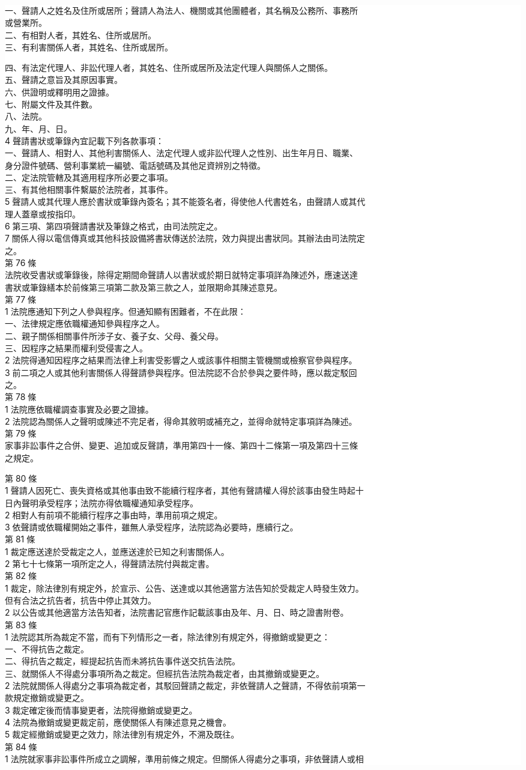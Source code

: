 一、聲請人之姓名及住所或居所；聲請人為法人、機關或其他團體者，其名稱及公務所、事務所  
或營業所。  
二、有相對人者，其姓名、住所或居所。  
三、有利害關係人者，其姓名、住所或居所。  


四、有法定代理人、非訟代理人者，其姓名、住所或居所及法定代理人與關係人之關係。  
五、聲請之意旨及其原因事實。  
六、供證明或釋明用之證據。  
七、附屬文件及其件數。  
八、法院。  
九、年、月、日。  
4 聲請書狀或筆錄內宜記載下列各款事項：  
一、聲請人、相對人、其他利害關係人、法定代理人或非訟代理人之性別、出生年月日、職業、  
身分證件號碼、營利事業統一編號、電話號碼及其他足資辨別之特徵。  
二、定法院管轄及其適用程序所必要之事項。  
三、有其他相關事件繫屬於法院者，其事件。  
5 聲請人或其代理人應於書狀或筆錄內簽名；其不能簽名者，得使他人代書姓名，由聲請人或其代  
理人蓋章或按指印。  
6 第三項、第四項聲請書狀及筆錄之格式，由司法院定之。  
7 關係人得以電信傳真或其他科技設備將書狀傳送於法院，效力與提出書狀同。其辦法由司法院定  
之。  
第 76 條  
法院收受書狀或筆錄後，除得定期間命聲請人以書狀或於期日就特定事項詳為陳述外，應速送達  
書狀或筆錄繕本於前條第三項第二款及第三款之人，並限期命其陳述意見。  
第 77 條  
1 法院應通知下列之人參與程序。但通知顯有困難者，不在此限：  
一、法律規定應依職權通知參與程序之人。  
二、親子關係相關事件所涉子女、養子女、父母、養父母。  
三、因程序之結果而權利受侵害之人。  
2 法院得通知因程序之結果而法律上利害受影響之人或該事件相關主管機關或檢察官參與程序。  
3 前二項之人或其他利害關係人得聲請參與程序。但法院認不合於參與之要件時，應以裁定駁回  
之。  
第 78 條  
1 法院應依職權調查事實及必要之證據。  
2 法院認為關係人之聲明或陳述不完足者，得命其敘明或補充之，並得命就特定事項詳為陳述。  
第 79 條  
家事非訟事件之合併、變更、追加或反聲請，準用第四十一條、第四十二條第一項及第四十三條  
之規定。  


第 80 條  
1 聲請人因死亡、喪失資格或其他事由致不能續行程序者，其他有聲請權人得於該事由發生時起十  
日內聲明承受程序；法院亦得依職權通知承受程序。  
2 相對人有前項不能續行程序之事由時，準用前項之規定。  
3 依聲請或依職權開始之事件，雖無人承受程序，法院認為必要時，應續行之。  
第 81 條  
1 裁定應送達於受裁定之人，並應送達於已知之利害關係人。  
2 第七十七條第一項所定之人，得聲請法院付與裁定書。  
第 82 條  
1 裁定，除法律別有規定外，於宣示、公告、送達或以其他適當方法告知於受裁定人時發生效力。  
但有合法之抗告者，抗告中停止其效力。  
2 以公告或其他適當方法告知者，法院書記官應作記載該事由及年、月、日、時之證書附卷。  
第 83 條  
1 法院認其所為裁定不當，而有下列情形之一者，除法律別有規定外，得撤銷或變更之：  
一、不得抗告之裁定。  
二、得抗告之裁定，經提起抗告而未將抗告事件送交抗告法院。  
三、就關係人不得處分事項所為之裁定。但經抗告法院為裁定者，由其撤銷或變更之。  
2 法院就關係人得處分之事項為裁定者，其駁回聲請之裁定，非依聲請人之聲請，不得依前項第一  
款規定撤銷或變更之。  
3 裁定確定後而情事變更者，法院得撤銷或變更之。  
4 法院為撤銷或變更裁定前，應使關係人有陳述意見之機會。  
5 裁定經撤銷或變更之效力，除法律別有規定外，不溯及既往。  
第 84 條  
1 法院就家事非訟事件所成立之調解，準用前條之規定。但關係人得處分之事項，非依聲請人或相  